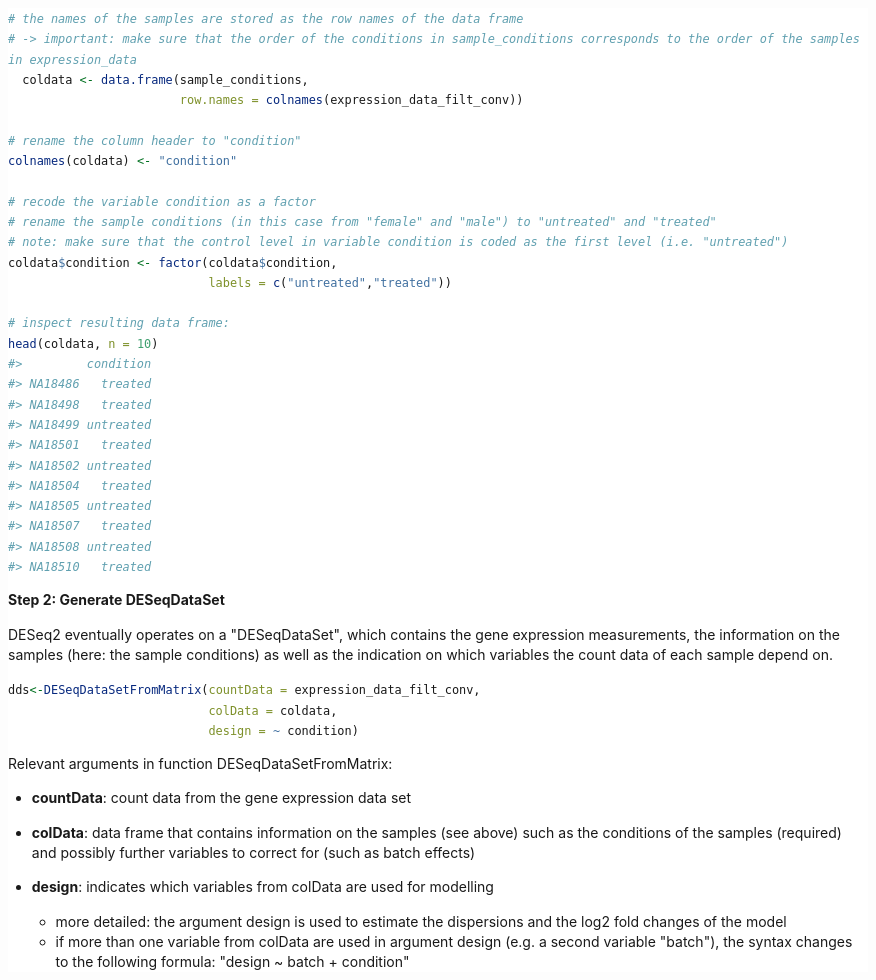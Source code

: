 
```r
# the names of the samples are stored as the row names of the data frame
# -> important: make sure that the order of the conditions in sample_conditions corresponds to the order of the samples in expression_data
  coldata <- data.frame(sample_conditions, 
                        row.names = colnames(expression_data_filt_conv))
  
# rename the column header to "condition" 
colnames(coldata) <- "condition"
  
# recode the variable condition as a factor 
# rename the sample conditions (in this case from "female" and "male") to "untreated" and "treated"
# note: make sure that the control level in variable condition is coded as the first level (i.e. "untreated")
coldata$condition <- factor(coldata$condition, 
                            labels = c("untreated","treated"))

# inspect resulting data frame: 
head(coldata, n = 10)
#>         condition
#> NA18486   treated
#> NA18498   treated
#> NA18499 untreated
#> NA18501   treated
#> NA18502 untreated
#> NA18504   treated
#> NA18505 untreated
#> NA18507   treated
#> NA18508 untreated
#> NA18510   treated
```

**Step 2: Generate DESeqDataSet**

DESeq2 eventually operates on a "DESeqDataSet", which contains the gene expression measurements, the information on the samples (here: the sample conditions) as well as the indication on which variables the count data of each sample depend on. 


```r
dds<-DESeqDataSetFromMatrix(countData = expression_data_filt_conv, 
                            colData = coldata, 
                            design = ~ condition)
```

Relevant arguments in function DESeqDataSetFromMatrix:

- **countData**: count data from the gene expression data set

- **colData**: data frame that contains information on the samples (see above) such as the conditions of the samples (required) and possibly further variables to correct for (such as batch effects)

- **design**: indicates which variables from colData are used for modelling
  + more detailed: the argument design is used to estimate the dispersions and the log2 fold changes of the model 
  + if more than one variable from colData are used in argument design (e.g. a second variable "batch"), the syntax changes to the following formula: "design ~ batch + condition" 
  